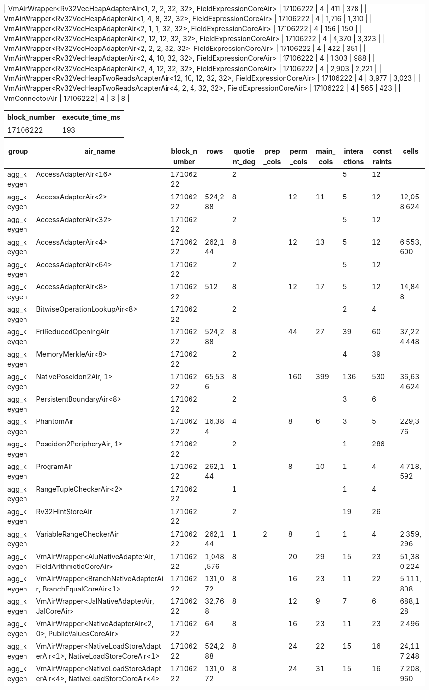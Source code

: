 | VmAirWrapper<Rv32VecHeapAdapterAir<1, 2, 2, 32, 32>, FieldExpressionCoreAir> | 17106222 | 4 | 411 | 378 | 
| VmAirWrapper<Rv32VecHeapAdapterAir<1, 4, 8, 32, 32>, FieldExpressionCoreAir> | 17106222 | 4 | 1,716 | 1,310 | 
| VmAirWrapper<Rv32VecHeapAdapterAir<2, 1, 1, 32, 32>, FieldExpressionCoreAir> | 17106222 | 4 | 156 | 150 | 
| VmAirWrapper<Rv32VecHeapAdapterAir<2, 12, 12, 32, 32>, FieldExpressionCoreAir> | 17106222 | 4 | 4,370 | 3,323 | 
| VmAirWrapper<Rv32VecHeapAdapterAir<2, 2, 2, 32, 32>, FieldExpressionCoreAir> | 17106222 | 4 | 422 | 351 | 
| VmAirWrapper<Rv32VecHeapAdapterAir<2, 4, 10, 32, 32>, FieldExpressionCoreAir> | 17106222 | 4 | 1,303 | 988 | 
| VmAirWrapper<Rv32VecHeapAdapterAir<2, 4, 12, 32, 32>, FieldExpressionCoreAir> | 17106222 | 4 | 2,903 | 2,221 | 
| VmAirWrapper<Rv32VecHeapTwoReadsAdapterAir<12, 10, 12, 32, 32>, FieldExpressionCoreAir> | 17106222 | 4 | 3,977 | 3,023 | 
| VmAirWrapper<Rv32VecHeapTwoReadsAdapterAir<4, 2, 4, 32, 32>, FieldExpressionCoreAir> | 17106222 | 4 | 565 | 423 | 
| VmConnectorAir | 17106222 | 4 | 3 | 8 | 

| block_number | execute_time_ms |
| --- | --- |
| 17106222 | 193 | 

| group | air_name | block_number | rows | quotient_deg | prep_cols | perm_cols | main_cols | interactions | constraints | cells |
| --- | --- | --- | --- | --- | --- | --- | --- | --- | --- | --- |
| agg_keygen | AccessAdapterAir<16> | 17106222 |  | 2 |  |  |  | 5 | 12 |  | 
| agg_keygen | AccessAdapterAir<2> | 17106222 | 524,288 | 8 |  | 12 | 11 | 5 | 12 | 12,058,624 | 
| agg_keygen | AccessAdapterAir<32> | 17106222 |  | 2 |  |  |  | 5 | 12 |  | 
| agg_keygen | AccessAdapterAir<4> | 17106222 | 262,144 | 8 |  | 12 | 13 | 5 | 12 | 6,553,600 | 
| agg_keygen | AccessAdapterAir<64> | 17106222 |  | 2 |  |  |  | 5 | 12 |  | 
| agg_keygen | AccessAdapterAir<8> | 17106222 | 512 | 8 |  | 12 | 17 | 5 | 12 | 14,848 | 
| agg_keygen | BitwiseOperationLookupAir<8> | 17106222 |  | 2 |  |  |  | 2 | 4 |  | 
| agg_keygen | FriReducedOpeningAir | 17106222 | 524,288 | 8 |  | 44 | 27 | 39 | 60 | 37,224,448 | 
| agg_keygen | MemoryMerkleAir<8> | 17106222 |  | 2 |  |  |  | 4 | 39 |  | 
| agg_keygen | NativePoseidon2Air<BabyBearParameters>, 1> | 17106222 | 65,536 | 8 |  | 160 | 399 | 136 | 530 | 36,634,624 | 
| agg_keygen | PersistentBoundaryAir<8> | 17106222 |  | 2 |  |  |  | 3 | 6 |  | 
| agg_keygen | PhantomAir | 17106222 | 16,384 | 4 |  | 8 | 6 | 3 | 5 | 229,376 | 
| agg_keygen | Poseidon2PeripheryAir<BabyBearParameters>, 1> | 17106222 |  | 2 |  |  |  | 1 | 286 |  | 
| agg_keygen | ProgramAir | 17106222 | 262,144 | 1 |  | 8 | 10 | 1 | 4 | 4,718,592 | 
| agg_keygen | RangeTupleCheckerAir<2> | 17106222 |  | 1 |  |  |  | 1 | 4 |  | 
| agg_keygen | Rv32HintStoreAir | 17106222 |  | 2 |  |  |  | 19 | 26 |  | 
| agg_keygen | VariableRangeCheckerAir | 17106222 | 262,144 | 1 | 2 | 8 | 1 | 1 | 4 | 2,359,296 | 
| agg_keygen | VmAirWrapper<AluNativeAdapterAir, FieldArithmeticCoreAir> | 17106222 | 1,048,576 | 8 |  | 20 | 29 | 15 | 23 | 51,380,224 | 
| agg_keygen | VmAirWrapper<BranchNativeAdapterAir, BranchEqualCoreAir<1> | 17106222 | 131,072 | 8 |  | 16 | 23 | 11 | 22 | 5,111,808 | 
| agg_keygen | VmAirWrapper<JalNativeAdapterAir, JalCoreAir> | 17106222 | 32,768 | 8 |  | 12 | 9 | 7 | 6 | 688,128 | 
| agg_keygen | VmAirWrapper<NativeAdapterAir<2, 0>, PublicValuesCoreAir> | 17106222 | 64 | 8 |  | 16 | 23 | 11 | 23 | 2,496 | 
| agg_keygen | VmAirWrapper<NativeLoadStoreAdapterAir<1>, NativeLoadStoreCoreAir<1> | 17106222 | 524,288 | 8 |  | 24 | 22 | 15 | 16 | 24,117,248 | 
| agg_keygen | VmAirWrapper<NativeLoadStoreAdapterAir<4>, NativeLoadStoreCoreAir<4> | 17106222 | 131,072 | 8 |  | 24 | 31 | 15 | 16 | 7,208,960 | 